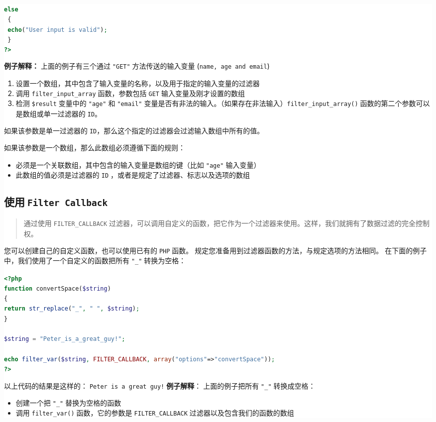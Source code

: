 ```php
else
 {
 echo("User input is valid");
 }
?>
```
**例子解释：**
上面的例子有三个通过 `"GET"` 方法传送的输入变量 (`name, age and email`)

1. 设置一个数组，其中包含了输入变量的名称，以及用于指定的输入变量的过滤器
2. 调用 `filter_input_array` 函数，参数包括 `GET` 输入变量及刚才设置的数组
3. 检测 `$result` 变量中的 `"age"` 和 `"email"` 变量是否有非法的输入。（如果存在非法输入）`filter_input_array()` 函数的第二个参数可以是数组或单一过滤器的 `ID`。

如果该参数是单一过滤器的 `ID`，那么这个指定的过滤器会过滤输入数组中所有的值。

如果该参数是一个数组，那么此数组必须遵循下面的规则：

- 必须是一个关联数组，其中包含的输入变量是数组的键（比如 `"age"` 输入变量）
- 此数组的值必须是过滤器的 `ID` ，或者是规定了过滤器、标志以及选项的数组

## 使用 `Filter Callback`
> 通过使用 `FILTER_CALLBACK` 过滤器，可以调用自定义的函数，把它作为一个过滤器来使用。这样，我们就拥有了数据过滤的完全控制权。

您可以创建自己的自定义函数，也可以使用已有的 `PHP` 函数。
规定您准备用到过滤器函数的方法，与规定选项的方法相同。
在下面的例子中，我们使用了一个自定义的函数把所有 `"_"` 转换为空格：
```php
<?php
function convertSpace($string)
{
return str_replace("_", " ", $string);
}

$string = "Peter_is_a_great_guy!";

echo filter_var($string, FILTER_CALLBACK, array("options"=>"convertSpace"));
?>
```
以上代码的结果是这样的：
`Peter is a great guy!`
**例子解释**：
上面的例子把所有 `"_"` 转换成空格：
- 创建一个把 `"_"` 替换为空格的函数
- 调用 `filter_var()` 函数，它的参数是 `FILTER_CALLBACK` 过滤器以及包含我们的函数的数组

